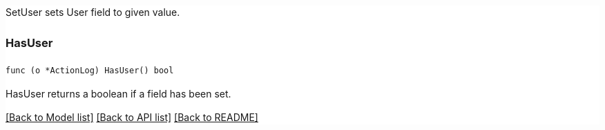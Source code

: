 SetUser sets User field to given value.

### HasUser

`func (o *ActionLog) HasUser() bool`

HasUser returns a boolean if a field has been set.


[[Back to Model list]](../README.md#documentation-for-models) [[Back to API list]](../README.md#documentation-for-api-endpoints) [[Back to README]](../README.md)


